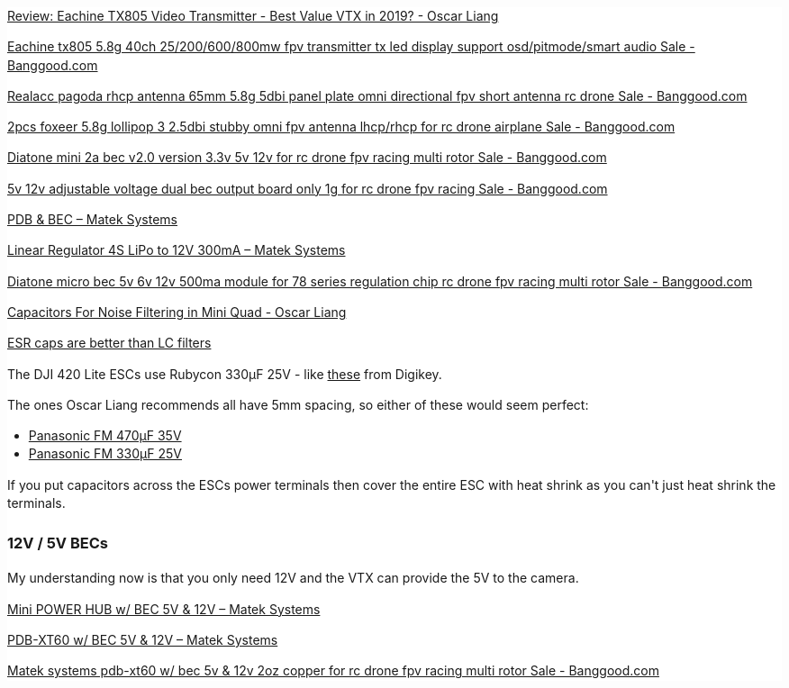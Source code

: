 [Review: Eachine TX805 Video Transmitter - Best Value VTX in 2019? - Oscar Liang](https://oscarliang.com/eachine-tx805-vtx/)

[Eachine tx805 5.8g 40ch 25/200/600/800mw fpv transmitter tx led display support osd/pitmode/smart audio Sale - Banggood.com](https://www.banggood.com/Eachine-TX805-5_8G-40CH-25-or-200-or-600-or-800mW-FPV-Transmitter-TX-LED-Display-Support-OSD-or-Pitmode-or-Smart-Audio-p-1333984.html?ID=512671)

[Realacc pagoda rhcp antenna 65mm 5.8g 5dbi panel plate omni directional fpv short antenna rc drone Sale - Banggood.com](https://www.banggood.com/Realacc-Pagoda-RHCP-Antenna-65mm-5_8G-5dBi-Panel-Plate-Omni-Directional-FPV-Short-Antenna-RC-Drone-p-1174479.html?ID=224523628)

[2pcs foxeer 5.8g lollipop 3 2.5dbi stubby omni fpv antenna lhcp/rhcp for rc drone airplane Sale - Banggood.com](https://www.banggood.com/2pcs-Foxeer-5_8G-Lollipop-3-2_5DBi-Stubby-Omni-FPV-Antenna-LHCPRHCP-for-RC-Drone-Airplane-p-1472193.html?ID=513344529634)

[Diatone mini 2a bec v2.0 version 3.3v 5v 12v for rc drone fpv racing multi rotor Sale - Banggood.com](https://www.banggood.com/Diatone-Mini-2A-BEC-V2-0-Version-3-3V-5V-12V-For-RC-Multirotors-p-1032859.html?ID=49552)

[5v 12v adjustable voltage dual bec output board only 1g for rc drone fpv racing Sale - Banggood.com](https://www.banggood.com/5V-12V-Adjustable-Voltage-Dual-BEC-Output-Board-Only-1g-p-1031884.html)

[PDB & BEC – Matek Systems](http://www.mateksys.com/?page_id=2845)

[Linear Regulator 4S LiPo to 12V 300mA – Matek Systems](http://www.mateksys.com/?portfolio=ldo12)

[Diatone micro bec 5v 6v 12v 500ma module for 78 series regulation chip rc drone fpv racing multi rotor Sale - Banggood.com](https://www.banggood.com/Diatone-Micro-BEC-5V-6V-12V-500mA-Module-For-RC-Multirotors-78-Series-Regulation-Chip-p-1027492.html?ID=519697)

[Capacitors For Noise Filtering in Mini Quad - Oscar Liang](https://oscarliang.com/capacitors-mini-quad/)

[ESR caps are better than LC filters](https://oscarliang.com/connect-vtx-fpv-camera/)

The DJI 420 Lite ESCs use Rubycon 330&micro;F 25V - like [these](https://www.digikey.ch/products/en/capacitors/aluminum-electrolytic-capacitors/58?pv2049=u330%C2%B5F&pv2079=u25V&s=33170) from Digikey.

The ones Oscar Liang recommends all have 5mm spacing, so either of these would seem perfect:

* [Panasonic FM 470&micro;F 35V](https://www.reichelt.com/elko-radial-470-uf-35-v-105-c-low-esr-fm-a-470u-35-p200054.html)
* [Panasonic FM 330&micro;F 25V](https://www.reichelt.com/elko-radial-330-uf-25-v-105-c-low-esr-fm-a-330u-25a-p200044.html)

If you put capacitors across the ESCs power terminals then cover the entire ESC with heat shrink as you can't just heat shrink the terminals.

### 12V / 5V BECs

My understanding now is that you only need 12V and the VTX can provide the 5V to the camera.

[Mini POWER HUB w/ BEC 5V & 12V – Matek Systems](http://www.mateksys.com/?portfolio=hub5v12v)

[PDB-XT60 w/ BEC 5V & 12V – Matek Systems](http://www.mateksys.com/?portfolio=pdb-xt60#tab-id-1)

[Matek systems pdb-xt60 w/ bec 5v & 12v 2oz copper for rc drone fpv racing multi rotor Sale - Banggood.com](https://www.banggood.com/Matek-Systems-PDB-XT60-W-BEC-5V-12V-2oz-Copper-For-RC-Multirotors-p-1049051.html)
